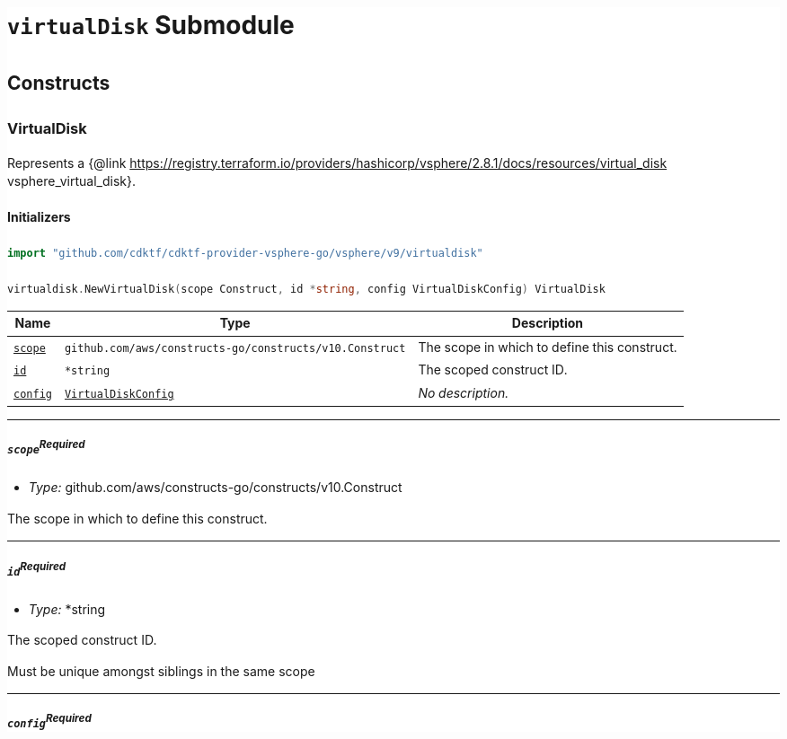 # `virtualDisk` Submodule <a name="`virtualDisk` Submodule" id="@cdktf/provider-vsphere.virtualDisk"></a>

## Constructs <a name="Constructs" id="Constructs"></a>

### VirtualDisk <a name="VirtualDisk" id="@cdktf/provider-vsphere.virtualDisk.VirtualDisk"></a>

Represents a {@link https://registry.terraform.io/providers/hashicorp/vsphere/2.8.1/docs/resources/virtual_disk vsphere_virtual_disk}.

#### Initializers <a name="Initializers" id="@cdktf/provider-vsphere.virtualDisk.VirtualDisk.Initializer"></a>

```go
import "github.com/cdktf/cdktf-provider-vsphere-go/vsphere/v9/virtualdisk"

virtualdisk.NewVirtualDisk(scope Construct, id *string, config VirtualDiskConfig) VirtualDisk
```

| **Name** | **Type** | **Description** |
| --- | --- | --- |
| <code><a href="#@cdktf/provider-vsphere.virtualDisk.VirtualDisk.Initializer.parameter.scope">scope</a></code> | <code>github.com/aws/constructs-go/constructs/v10.Construct</code> | The scope in which to define this construct. |
| <code><a href="#@cdktf/provider-vsphere.virtualDisk.VirtualDisk.Initializer.parameter.id">id</a></code> | <code>*string</code> | The scoped construct ID. |
| <code><a href="#@cdktf/provider-vsphere.virtualDisk.VirtualDisk.Initializer.parameter.config">config</a></code> | <code><a href="#@cdktf/provider-vsphere.virtualDisk.VirtualDiskConfig">VirtualDiskConfig</a></code> | *No description.* |

---

##### `scope`<sup>Required</sup> <a name="scope" id="@cdktf/provider-vsphere.virtualDisk.VirtualDisk.Initializer.parameter.scope"></a>

- *Type:* github.com/aws/constructs-go/constructs/v10.Construct

The scope in which to define this construct.

---

##### `id`<sup>Required</sup> <a name="id" id="@cdktf/provider-vsphere.virtualDisk.VirtualDisk.Initializer.parameter.id"></a>

- *Type:* *string

The scoped construct ID.

Must be unique amongst siblings in the same scope

---

##### `config`<sup>Required</sup> <a name="config" id="@cdktf/provider-vsphere.virtualDisk.VirtualDisk.Initializer.parameter.config"></a>
